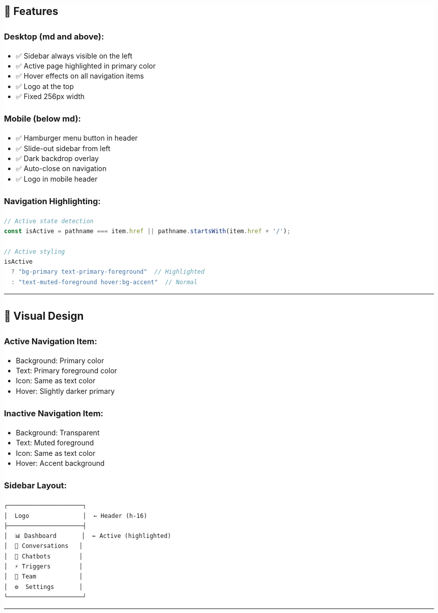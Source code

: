 
## 🎯 Features

### **Desktop (md and above):**
- ✅ Sidebar always visible on the left
- ✅ Active page highlighted in primary color
- ✅ Hover effects on all navigation items
- ✅ Logo at the top
- ✅ Fixed 256px width

### **Mobile (below md):**
- ✅ Hamburger menu button in header
- ✅ Slide-out sidebar from left
- ✅ Dark backdrop overlay
- ✅ Auto-close on navigation
- ✅ Logo in mobile header

### **Navigation Highlighting:**
```typescript
// Active state detection
const isActive = pathname === item.href || pathname.startsWith(item.href + '/');

// Active styling
isActive
  ? "bg-primary text-primary-foreground"  // Highlighted
  : "text-muted-foreground hover:bg-accent"  // Normal
```

---

## 🎨 Visual Design

### **Active Navigation Item:**
- Background: Primary color
- Text: Primary foreground color
- Icon: Same as text color
- Hover: Slightly darker primary

### **Inactive Navigation Item:**
- Background: Transparent
- Text: Muted foreground
- Icon: Same as text color
- Hover: Accent background

### **Sidebar Layout:**
```
┌─────────────────────┐
│  Logo               │  ← Header (h-16)
├─────────────────────┤
│  📊 Dashboard       │  ← Active (highlighted)
│  💬 Conversations   │
│  🤖 Chatbots        │
│  ⚡ Triggers        │
│  👥 Team            │
│  ⚙️  Settings       │
└─────────────────────┘
```

---